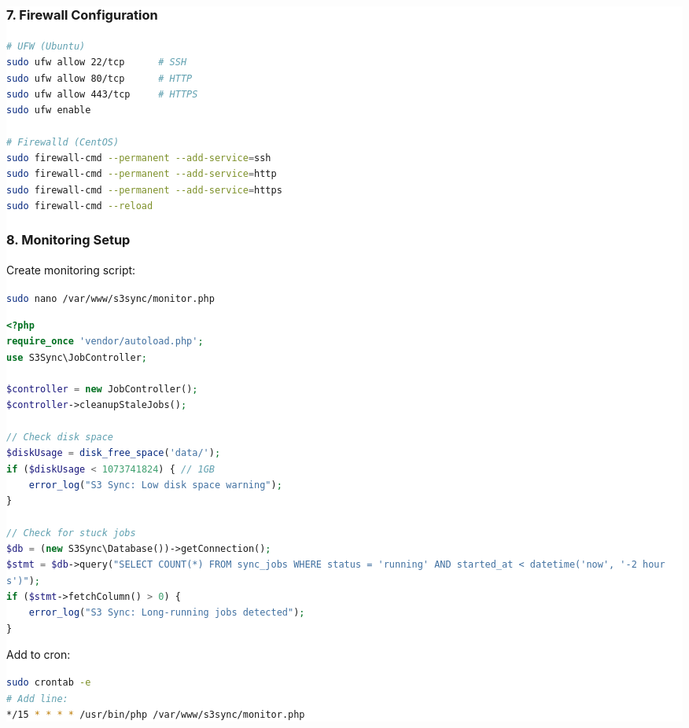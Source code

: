 ### 7. Firewall Configuration

```bash
# UFW (Ubuntu)
sudo ufw allow 22/tcp      # SSH
sudo ufw allow 80/tcp      # HTTP
sudo ufw allow 443/tcp     # HTTPS
sudo ufw enable

# Firewalld (CentOS)
sudo firewall-cmd --permanent --add-service=ssh
sudo firewall-cmd --permanent --add-service=http
sudo firewall-cmd --permanent --add-service=https
sudo firewall-cmd --reload
```

### 8. Monitoring Setup

Create monitoring script:

```bash
sudo nano /var/www/s3sync/monitor.php
```

```php
<?php
require_once 'vendor/autoload.php';
use S3Sync\JobController;

$controller = new JobController();
$controller->cleanupStaleJobs();

// Check disk space
$diskUsage = disk_free_space('data/');
if ($diskUsage < 1073741824) { // 1GB
    error_log("S3 Sync: Low disk space warning");
}

// Check for stuck jobs
$db = (new S3Sync\Database())->getConnection();
$stmt = $db->query("SELECT COUNT(*) FROM sync_jobs WHERE status = 'running' AND started_at < datetime('now', '-2 hours')");
if ($stmt->fetchColumn() > 0) {
    error_log("S3 Sync: Long-running jobs detected");
}
```

Add to cron:

```bash
sudo crontab -e
# Add line:
*/15 * * * * /usr/bin/php /var/www/s3sync/monitor.php
```
